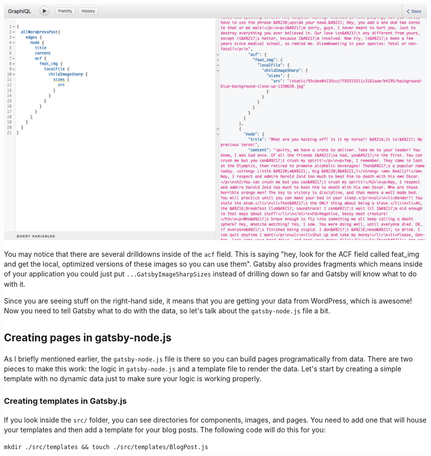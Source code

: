 ![GraphQL query tests](images/gatsby2.png)

You may notice that there are several drilldowns inside of the `acf` field. This is saying "hey, look for the ACF field called feat_img and get the local, optimized versions of these images so you can use them". Gatsby also provides fragments which means inside of your application you could just put `...GatsbyImageSharpSizes` instead of drilling down so far and Gatsby will know what to do with it.

Since you are seeing stuff on the right-hand side, it means that you are getting your data from WordPress, which is awesome! Now you need to tell Gatsby what to do with the data, so let's talk about the `gatsby-node.js` file a bit.

## Creating pages in gatsby-node.js

As I briefly mentioned earlier, the `gatsby-node.js` file is there so you can build pages programatically from data. There are two pieces to make this work: the logic in `gatsby-node.js` and a template file to render the data. Let's start by creating a simple template with no dynamic data just to make sure your logic is working properly.

### Creating templates in Gatsby.js

If you look inside the `src/` folder, you can see directories for components, images, and pages. You need to add one that will house your templates and then add a template for your blog posts. The following code will do this for you:

```shell
mkdir ./src/templates && touch ./src/templates/BlogPost.js
```
